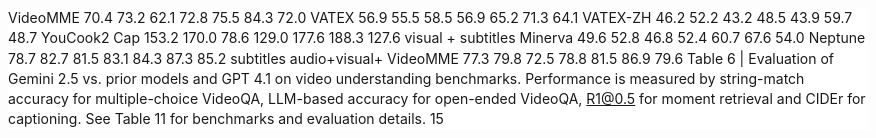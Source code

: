 VideoMME
70.4
73.2
62.1
72.8
75.5
84.3
72.0
VATEX
56.9
55.5
58.5
56.9
65.2
71.3
64.1
VATEX-ZH
46.2
52.2
43.2
48.5
43.9
59.7
48.7
YouCook2 Cap
153.2
170.0
78.6
129.0
177.6
188.3
127.6
visual + subtitles
Minerva
49.6
52.8
46.8
52.4
60.7
67.6
54.0
Neptune
78.7
82.7
81.5
83.1
84.3
87.3
85.2
subtitles
audio+visual+
VideoMME
77.3
79.8
72.5
78.8
81.5
86.9
79.6
Table 6 | Evaluation of Gemini 2.5 vs. prior models and GPT 4.1 on video understanding benchmarks.
Performance is measured by string-match accuracy for multiple-choice VideoQA, LLM-based accuracy
for open-ended VideoQA, R1@0.5 for moment retrieval and CIDEr for captioning. See Table 11 for
benchmarks and evaluation details.
15